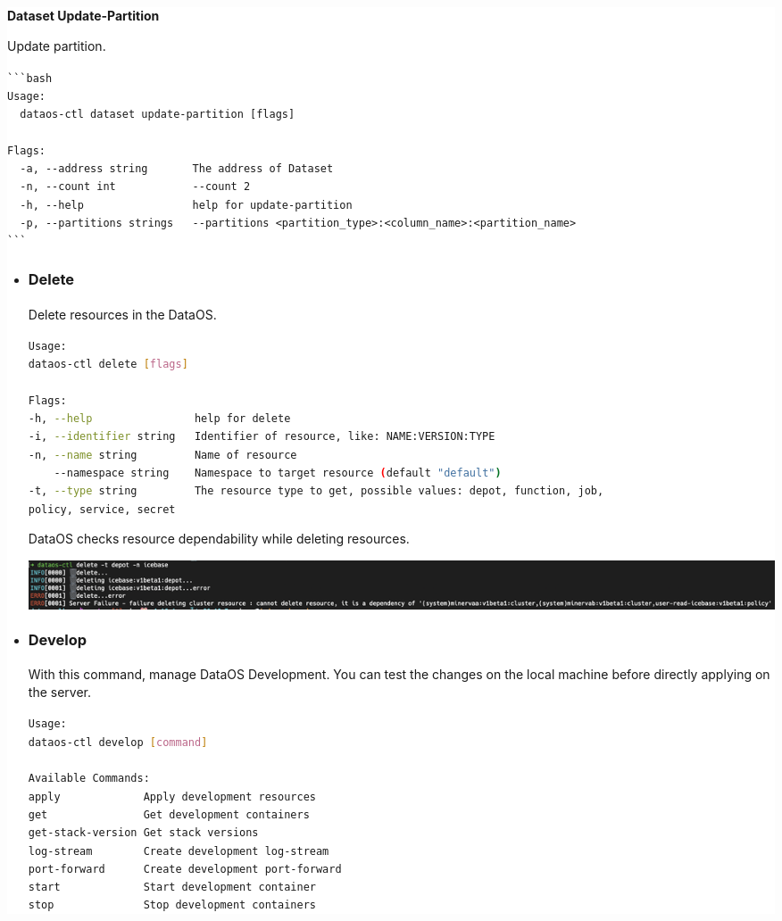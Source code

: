   **Dataset Update-Partition**

  Update partition.

    ```bash
    Usage:
      dataos-ctl dataset update-partition [flags]

    Flags:
      -a, --address string       The address of Dataset
      -n, --count int            --count 2
      -h, --help                 help for update-partition
      -p, --partitions strings   --partitions <partition_type>:<column_name>:<partition_name>
    ```

- ### **Delete**

  Delete resources in the DataOS.

    ```bash
    Usage:
    dataos-ctl delete [flags]

    Flags:
    -h, --help                help for delete
    -i, --identifier string   Identifier of resource, like: NAME:VERSION:TYPE
    -n, --name string         Name of resource
        --namespace string    Namespace to target resource (default "default")
    -t, --type string         The resource type to get, possible values: depot, function, job, 
    policy, service, secret
    ```

  DataOS checks resource dependability while deleting resources.

  <img src="CLI%20Command%20Reference/cli-resource-delete.png" 
      alt="cli-resource-delete.png"
      style="display: block; margin: auto" />

- ### **Develop**

  With this command, manage DataOS Development. You can test the changes on the local machine before directly applying on the server.

    ```bash
    Usage:
    dataos-ctl develop [command]

    Available Commands:
    apply             Apply development resources
    get               Get development containers
    get-stack-version Get stack versions
    log-stream        Create development log-stream
    port-forward      Create development port-forward
    start             Start development container
    stop              Stop development containers
